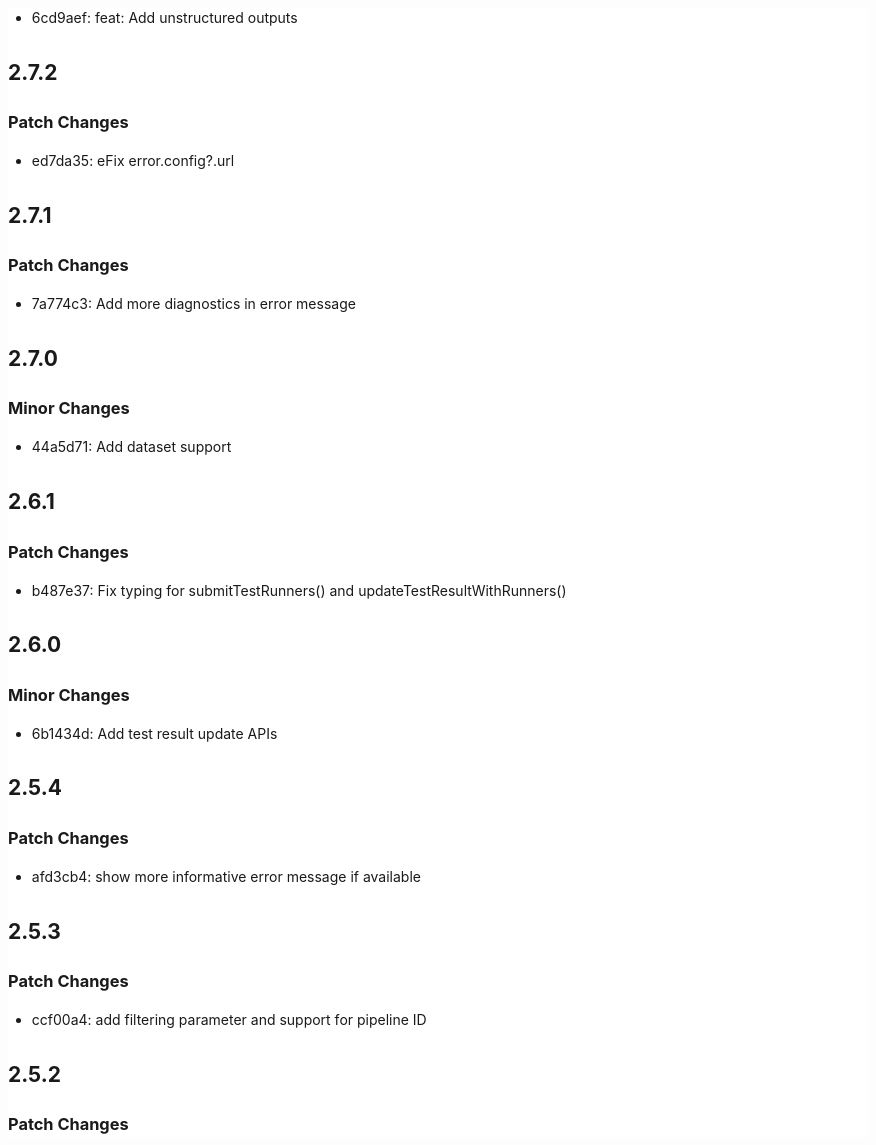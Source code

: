 - 6cd9aef: feat: Add unstructured outputs

## 2.7.2

### Patch Changes

- ed7da35: eFix error.config?.url

## 2.7.1

### Patch Changes

- 7a774c3: Add more diagnostics in error message

## 2.7.0

### Minor Changes

- 44a5d71: Add dataset support

## 2.6.1

### Patch Changes

- b487e37: Fix typing for submitTestRunners() and updateTestResultWithRunners()

## 2.6.0

### Minor Changes

- 6b1434d: Add test result update APIs

## 2.5.4

### Patch Changes

- afd3cb4: show more informative error message if available

## 2.5.3

### Patch Changes

- ccf00a4: add filtering parameter and support for pipeline ID

## 2.5.2

### Patch Changes
